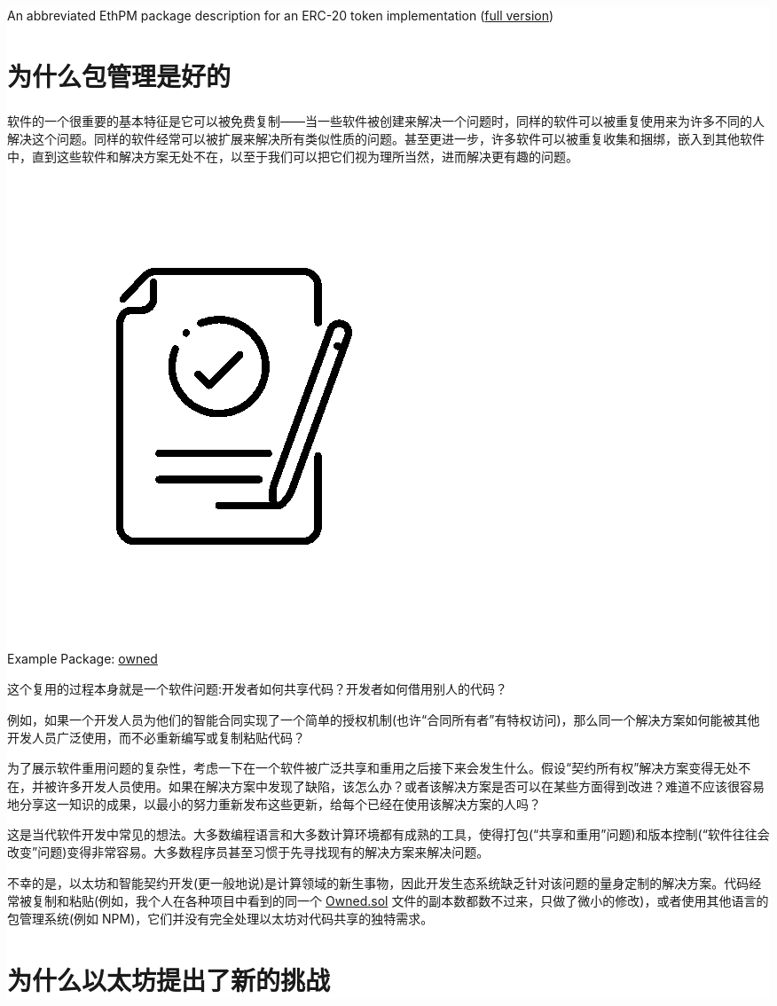 An abbreviated EthPM package description for an ERC-20 token implementation ([full version](https://github.com/ethpm/ethpm-spec/blob/master/examples/standard-token/1.0.0-pretty.json))

# 为什么包管理是好的

软件的一个很重要的基本特征是它可以被免费复制——当一些软件被创建来解决一个问题时，同样的软件可以被重复使用来为许多不同的人解决这个问题。同样的软件经常可以被扩展来解决所有类似性质的问题。甚至更进一步，许多软件可以被重复收集和捆绑，嵌入到其他软件中，直到这些软件和解决方案无处不在，以至于我们可以把它们视为理所当然，进而解决更有趣的问题。

![](img/8d071d91b27fd40a30effe6a5721da51.png)

Example Package: [owned](https://github.com/ethpm/ethpm-spec/blob/master/examples/owned/1.0.0-pretty.json)

这个复用的过程本身就是一个软件问题:开发者如何共享代码？开发者如何借用别人的代码？

例如，如果一个开发人员为他们的智能合同实现了一个简单的授权机制(也许“合同所有者”有特权访问)，那么同一个解决方案如何能被其他开发人员广泛使用，而不必重新编写或复制粘贴代码？

为了展示软件重用问题的复杂性，考虑一下在一个软件被广泛共享和重用之后接下来会发生什么。假设“契约所有权”解决方案变得无处不在，并被许多开发人员使用。如果在解决方案中发现了缺陷，该怎么办？或者该解决方案是否可以在某些方面得到改进？难道不应该很容易地分享这一知识的成果，以最小的努力重新发布这些更新，给每个已经在使用该解决方案的人吗？

这是当代软件开发中常见的想法。大多数编程语言和大多数计算环境都有成熟的工具，使得打包(“共享和重用”问题)和版本控制(“软件往往会改变”问题)变得非常容易。大多数程序员甚至习惯于先寻找现有的解决方案来解决问题。

不幸的是，以太坊和智能契约开发(更一般地说)是计算领域的新生事物，因此开发生态系统缺乏针对该问题的量身定制的解决方案。代码经常被复制和粘贴(例如，我个人在各种项目中看到的同一个 [Owned.sol](https://github.com/ethpm/ethpm-spec/blob/master/examples/owned/contracts/Owned.sol) 文件的副本数都数不过来，只做了微小的修改)，或者使用其他语言的包管理系统(例如 NPM)，它们并没有完全处理以太坊对代码共享的独特需求。

# 为什么以太坊提出了新的挑战
